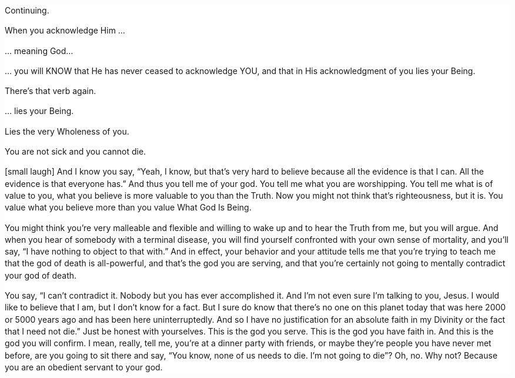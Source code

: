 Continuing.

<div markdown="1" class="well book">
When you acknowledge Him &hellip;
</div>

&hellip; meaning God&hellip;

<div markdown="1" class="well book">
&hellip; you will KNOW that He has never ceased to acknowledge YOU, and
that in His acknowledgment of you lies your Being.
</div>

There&rsquo;s that verb again.

<div markdown="1" class="well book">
&hellip; lies your Being.
</div>

Lies the very Wholeness of you.

<div markdown="1" class="well book">
You are not sick and you cannot die.
</div>

[small laugh] And I know you say, &ldquo;Yeah, I know, but that&rsquo;s
very hard to believe because all the evidence is that I can. All the
evidence is that everyone has.&rdquo; And thus you tell me of your god.
You tell me what you are worshipping. You tell me what is of value to
you, what you believe is more valuable to you than the Truth. Now you
might not think that&rsquo;s righteousness, but it is. You value what
you believe more than you value What God Is Being.

You might think you&rsquo;re very malleable and flexible and willing to
wake up and to hear the Truth from me, but you will argue. And when you
hear of somebody with a terminal disease, you will find yourself
confronted with your own sense of mortality, and you&rsquo;ll say,
&ldquo;I have nothing to object to that with.&rdquo; And in effect, your
behavior and your attitude tells me that you&rsquo;re trying to teach me
that the god of death is all-powerful, and that&rsquo;s the god you are
serving, and that you&rsquo;re certainly not going to mentally
contradict your god of death.

You say, &ldquo;I can&rsquo;t contradict it. Nobody but you has ever
accomplished it. And I&rsquo;m not even sure I&rsquo;m talking to you,
Jesus. I would like to believe that I am, but I don&rsquo;t know for a
fact. But I sure do know that there&rsquo;s no one on this planet today
that was here 2000 or 5000 years ago and has been here uninterruptedly.
And so I have no justification for an absolute faith in my Divinity or
the fact that I need not die.&rdquo; Just be honest with yourselves.
This is the god you serve. This is the god you have faith in. And this
is the god you will confirm. I mean, really, tell me, you&rsquo;re at a
dinner party with friends, or maybe they&rsquo;re people you have never
met before, are you going to sit there and say, &ldquo;You know, none of
us needs to die. I&rsquo;m not going to die&rdquo;? Oh, no. Why not?
Because you are an obedient servant to your god.


[^1]: T9.10 The Denial of God